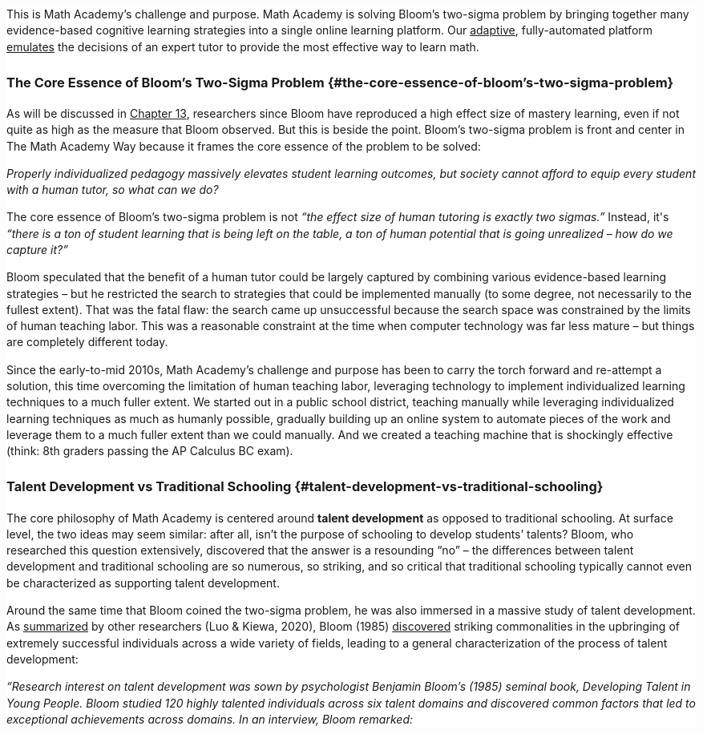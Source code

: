This is Math Academy’s challenge and purpose. Math Academy is solving Bloom’s two-sigma problem by bringing together many evidence-based cognitive learning strategies into a single online learning platform. Our [adaptive](https://en.wikipedia.org/wiki/Adaptive_learning), fully-automated platform [emulates](https://en.wikipedia.org/wiki/Expert_system) the decisions of an expert tutor to provide the most effective way to learn math.

### The Core Essence of Bloom’s Two-Sigma Problem {#the-core-essence-of-bloom’s-two-sigma-problem}

As will be discussed in [Chapter 13](#bookmark=id.pteqpnuccckm), researchers since Bloom have reproduced a high effect size of mastery learning, even if not quite as high as the measure that Bloom observed. But this is beside the point. Bloom’s two-sigma problem is front and center in The Math Academy Way because it frames the core essence of the problem to be solved:

*Properly individualized pedagogy massively elevates student learning outcomes, but society cannot afford to equip every student with a human tutor, so what can we do?*

The core essence of Bloom’s two-sigma problem is not *“the effect size of human tutoring is exactly two sigmas.”* Instead, it's *“there is a ton of student learning that is being left on the table, a ton of human potential that is going unrealized – how do we capture it?”*

Bloom speculated that the benefit of a human tutor could be largely captured by combining various evidence-based learning strategies – but he restricted the search to strategies that could be implemented manually (to some degree, not necessarily to the fullest extent). That was the fatal flaw: the search came up unsuccessful because the search space was constrained by the limits of human teaching labor. This was a reasonable constraint at the time when computer technology was far less mature – but things are completely different today.

Since the early-to-mid 2010s, Math Academy’s challenge and purpose has been to carry the torch forward and re-attempt a solution, this time overcoming the limitation of human teaching labor, leveraging technology to implement individualized learning techniques to a much fuller extent. We started out in a public school district, teaching manually while leveraging individualized learning techniques as much as humanly possible, gradually building up an online system to automate pieces of the work and leverage them to a much fuller extent than we could manually. And we created a teaching machine that is shockingly effective (think: 8th graders passing the AP Calculus BC exam).

### Talent Development vs Traditional Schooling {#talent-development-vs-traditional-schooling}

The core philosophy of Math Academy is centered around **talent development** as opposed to traditional schooling. At surface level, the two ideas may seem similar: after all, isn’t the purpose of schooling to develop students’ talents? Bloom, who researched this question extensively, discovered that the answer is a resounding “no” – the differences between talent development and traditional schooling are so numerous, so striking, and so critical that traditional schooling typically cannot even be characterized as supporting talent development.

Around the same time that Bloom coined the two-sigma problem, he was also immersed in a massive study of talent development. As [summarized](https://journals.sagepub.com/doi/full/10.1177/0261429420934436) by other researchers (Luo & Kiewa, 2020), Bloom (1985) [discovered](https://archive.org/details/developingtalent0000unse) striking commonalities in the upbringing of extremely successful individuals across a wide variety of fields, leading to a general characterization of the process of talent development:

*“Research interest on talent development was sown by psychologist Benjamin Bloom’s (1985) seminal book, Developing Talent in Young People. Bloom studied 120 highly talented individuals across six talent domains and discovered common factors that led to exceptional achievements across domains. In an interview, Bloom remarked:*
